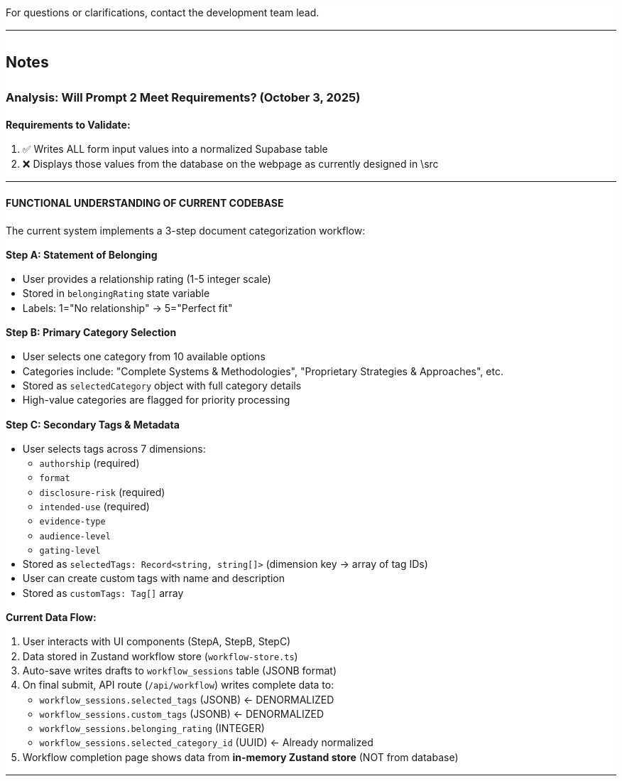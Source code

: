 For questions or clarifications, contact the development team lead.

------------------------------
## Notes

### Analysis: Will Prompt 2 Meet Requirements? (October 3, 2025)

**Requirements to Validate:**
1. ✅ Writes ALL form input values into a normalized Supabase table
2. ❌ Displays those values from the database on the webpage as currently designed in \src

---

#### FUNCTIONAL UNDERSTANDING OF CURRENT CODEBASE

The current system implements a 3-step document categorization workflow:

**Step A: Statement of Belonging**
- User provides a relationship rating (1-5 integer scale)
- Stored in `belongingRating` state variable
- Labels: 1="No relationship" → 5="Perfect fit"

**Step B: Primary Category Selection**  
- User selects one category from 10 available options
- Categories include: "Complete Systems & Methodologies", "Proprietary Strategies & Approaches", etc.
- Stored as `selectedCategory` object with full category details
- High-value categories are flagged for priority processing

**Step C: Secondary Tags & Metadata**
- User selects tags across 7 dimensions:
  - `authorship` (required)
  - `format`
  - `disclosure-risk` (required)
  - `intended-use` (required)
  - `evidence-type`
  - `audience-level`
  - `gating-level`
- Stored as `selectedTags: Record<string, string[]>` (dimension key → array of tag IDs)
- User can create custom tags with name and description
- Stored as `customTags: Tag[]` array

**Current Data Flow:**
1. User interacts with UI components (StepA, StepB, StepC)
2. Data stored in Zustand workflow store (`workflow-store.ts`)
3. Auto-save writes drafts to `workflow_sessions` table (JSONB format)
4. On final submit, API route (`/api/workflow`) writes complete data to:
   - `workflow_sessions.selected_tags` (JSONB) ← DENORMALIZED
   - `workflow_sessions.custom_tags` (JSONB) ← DENORMALIZED
   - `workflow_sessions.belonging_rating` (INTEGER)
   - `workflow_sessions.selected_category_id` (UUID) ← Already normalized
5. Workflow completion page shows data from **in-memory Zustand store** (NOT from database)

---